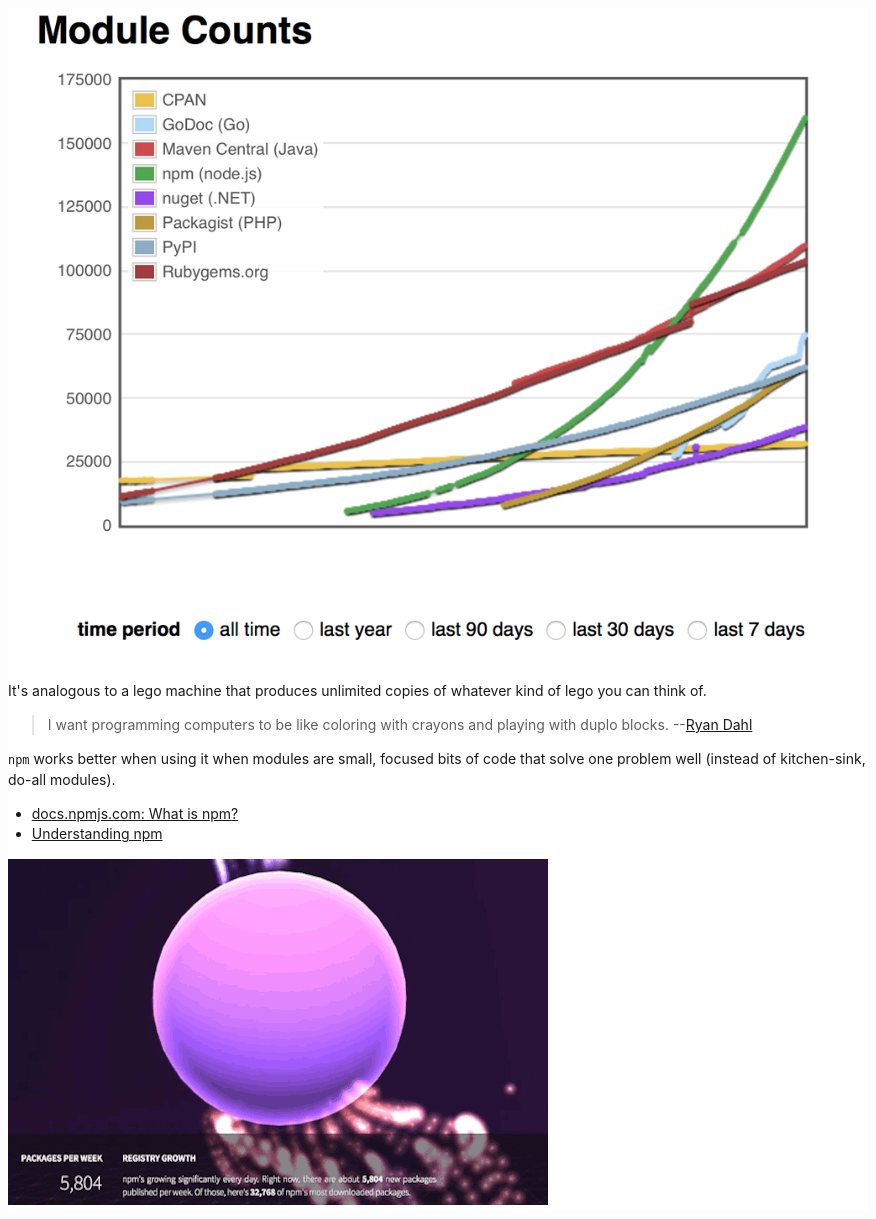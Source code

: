 <a href="http://www.modulecounts.com"><img src="img/npmgrowth.png" width="1260"></a>

It's analogous to a lego machine that produces unlimited copies of whatever kind of lego you can think of.

> I want programming computers to be like coloring with crayons and playing with duplo blocks. --[Ryan Dahl](https://news.ycombinator.com/item?id=4310723)

`npm` works better when using it when modules are small, focused bits of code that solve one problem well (instead of kitchen-sink, do-all modules).

- [docs.npmjs.com: What is npm?](https://docs.npmjs.com/getting-started/what-is-npm)
- [Understanding npm](https://unpm.nodesource.com/)

[![](img/npmuniverse.gif)](https://unpm.nodesource.com/)